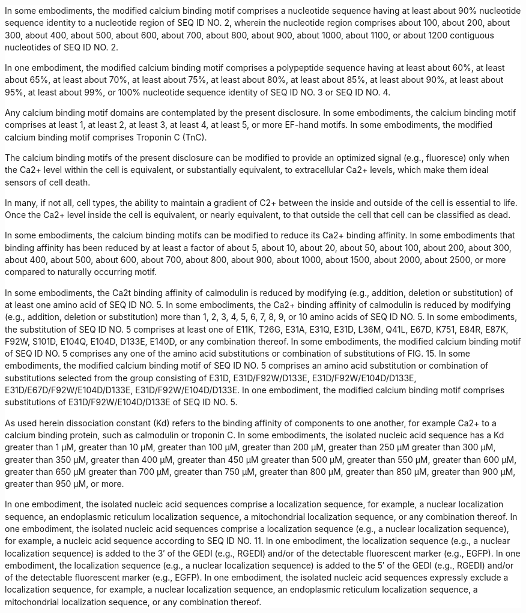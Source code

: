 In some embodiments, the modified calcium binding motif comprises a nucleotide sequence having at least about 90% nucleotide sequence identity to a nucleotide region of SEQ ID NO. 2, wherein the nucleotide region comprises about 100, about 200, about 300, about 400, about 500, about 600, about 700, about 800, about 900, about 1000, about 1100, or about 1200 contiguous nucleotides of SEQ ID NO. 2.

In one embodiment, the modified calcium binding motif comprises a polypeptide sequence having at least about 60%, at least about 65%, at least about 70%, at least about 75%, at least about 80%, at least about 85%, at least about 90%, at least about 95%, at least about 99%, or 100% nucleotide sequence identity of SEQ ID NO. 3 or SEQ ID NO. 4.

Any calcium binding motif domains are contemplated by the present disclosure. In some embodiments, the calcium binding motif comprises at least 1, at least 2, at least 3, at least 4, at least 5, or more EF-hand motifs. In some embodiments, the modified calcium binding motif comprises Troponin C (TnC).

The calcium binding motifs of the present disclosure can be modified to provide an optimized signal (e.g., fluoresce) only when the Ca2+ level within the cell is equivalent, or substantially equivalent, to extracellular Ca2+ levels, which make them ideal sensors of cell death.

In many, if not all, cell types, the ability to maintain a gradient of C2+ between the inside and outside of the cell is essential to life. Once the Ca2+ level inside the cell is equivalent, or nearly equivalent, to that outside the cell that cell can be classified as dead.

In some embodiments, the calcium binding motifs can be modified to reduce its Ca2+ binding affinity. In some embodiments that binding affinity has been reduced by at least a factor of about 5, about 10, about 20, about 50, about 100, about 200, about 300, about 400, about 500, about 600, about 700, about 800, about 900, about 1000, about 1500, about 2000, about 2500, or more compared to naturally occurring motif.

In some embodiments, the Ca2t binding affinity of calmodulin is reduced by modifying (e.g., addition, deletion or substitution) of at least one amino acid of SEQ ID NO. 5. In some embodiments, the Ca2+ binding affinity of calmodulin is reduced by modifying (e.g., addition, deletion or substitution) more than 1, 2, 3, 4, 5, 6, 7, 8, 9, or 10 amino acids of SEQ ID NO. 5. In some embodiments, the substitution of SEQ ID NO. 5 comprises at least one of E11K, T26G, E31A, E31Q, E31D, L36M, Q41L, E67D, K751, E84R, E87K, F92W, S101D, E104Q, E104D, D133E, E140D, or any combination thereof. In some embodiments, the modified calcium binding motif of SEQ ID NO. 5 comprises any one of the amino acid substitutions or combination of substitutions of FIG. 15. In some embodiments, the modified calcium binding motif of SEQ ID NO. 5 comprises an amino acid substitution or combination of substitutions selected from the group consisting of E31D, E31D/F92W/D133E, E31D/F92W/E104D/D133E, E31D/E67D/F92W/E104D/D133E, E31D/F92W/E104D/D133E. In one embodiment, the modified calcium binding motif comprises substitutions of E31D/F92W/E104D/D133E of SEQ ID NO. 5.

As used herein dissociation constant (Kd) refers to the binding affinity of components to one another, for example Ca2+ to a calcium binding protein, such as calmodulin or troponin C. In some embodiments, the isolated nucleic acid sequence has a Kd greater than 1 μM, greater than 10 μM, greater than 100 μM, greater than 200 μM, greater than 250 μM greater than 300 μM, greater than 350 μM, greater than 400 μM, greater than 450 μM greater than 500 μM, greater than 550 μM, greater than 600 μM, greater than 650 μM greater than 700 μM, greater than 750 μM, greater than 800 μM, greater than 850 μM, greater than 900 μM, greater than 950 μM, or more.

In one embodiment, the isolated nucleic acid sequences comprise a localization sequence, for example, a nuclear localization sequence, an endoplasmic reticulum localization sequence, a mitochondrial localization sequence, or any combination thereof. In one embodiment, the isolated nucleic acid sequences comprise a localization sequence (e.g., a nuclear localization sequence), for example, a nucleic acid sequence according to SEQ ID NO. 11. In one embodiment, the localization sequence (e.g., a nuclear localization sequence) is added to the 3′ of the GEDI (e.g., RGEDI) and/or of the detectable fluorescent marker (e.g., EGFP). In one embodiment, the localization sequence (e.g., a nuclear localization sequence) is added to the 5′ of the GEDI (e.g., RGEDI) and/or of the detectable fluorescent marker (e.g., EGFP). In one embodiment, the isolated nucleic acid sequences expressly exclude a localization sequence, for example, a nuclear localization sequence, an endoplasmic reticulum localization sequence, a mitochondrial localization sequence, or any combination thereof.
